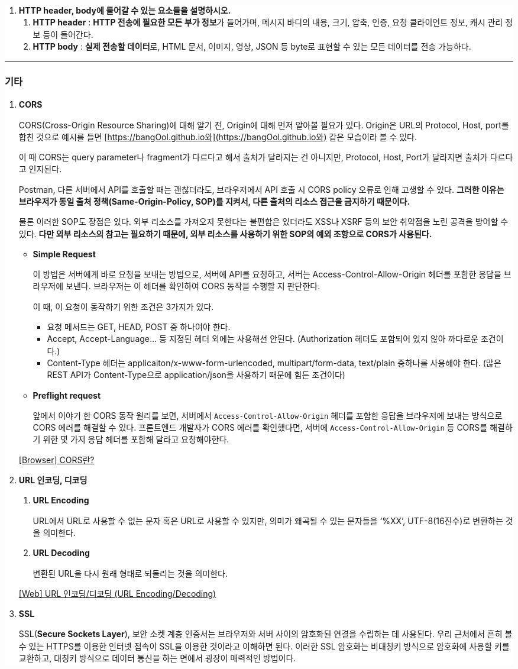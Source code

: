 
1. **HTTP header, body에 들어갈 수 있는 요소들을 설명하시오.**
    1. **HTTP header** : **HTTP 전송에 필요한 모든 부가 정보**가 들어가며, 메시지 바디의 내용, 크기, 압축, 인증, 요청 클라이언트 정보, 캐시 관리 정보 등이 들어간다.
    2. **HTTP body** : **실제 전송할 데이터**로, HTML 문서, 이미지, 영상, JSON 등 byte로 표현할 수 있는 모든 데이터를 전송 가능하다.

---

### 기타

1. **CORS**

   CORS(Cross-Origin Resource Sharing)에 대해 알기 전, Origin에 대해 먼저 알아볼 필요가 있다. Origin은 URL의 Protocol, Host, port를 합친 것으로 예시를 들면 [https://bangOol.github.io와](https://bangOol.github.io와) 같은 모습이라 볼 수 있다.

   이 때 CORS는 query parameter나 fragment가 다르다고 해서 출처가 달라지는 건 아니지만, Protocol, Host, Port가 달라지면 출처가 다르다고 인지된다.

   Postman, 다른 서버에서 API를 호출할 때는 괜찮더라도, 브라우저에서 API 호출 시 CORS policy 오류로 인해 고생할 수 있다. **그러한 이유는 브라우저가 동일 출처 정책(Same-Origin-Policy, SOP)를 지켜서, 다른 출처의 리소스 접근을 금지하기 때문이다.**

   물론 이러한 SOP도 장점은 있다. 외부 리소스를 가져오지 못한다는 불편함은 있더라도 XSS나 XSRF 등의 보안 취약점을 노린 공격을 방어할 수 있다. **다만 외부 리소스의 참고는 필요하기 때문에, 외부 리소스를 사용하기 위한 SOP의 예외 조항으로 CORS가 사용된다.**

    - **Simple Request**

      이 방법은 서버에게 바로 요청을 보내는 방법으로, 서버에 API를 요청하고, 서버는 Access-Control-Allow-Origin 헤더를 포함한 응답을 브라우저에 보낸다. 브라우저는 이 헤더를 확인하여 CORS 동작을 수행할 지 판단한다.

      이 때, 이 요청이 동작하기 위한 조건은 3가지가 있다.

        - 요청 메서드는 GET, HEAD, POST 중 하나여야 한다.
        - Accept, Accept-Language… 등 지정된 헤더 외에는 사용해선 안된다. (Authorization 헤더도 포함되어 있지 않아 까다로운 조건이다.)
        - Content-Type 헤더는 applicaiton/x-www-form-urlencoded, multipart/form-data, text/plain 중하나를 사용해야 한다. (많은 REST API가 Content-Type으로 application/json을 사용하기 때문에 힘든 조건이다)

    - **Preflight request**

      앞에서 이야기 한 CORS 동작 원리를 보면, 서버에서 `Access-Control-Allow-Origin` 헤더를 포함한 응답을 브라우저에 보내는 방식으로 CORS 에러를 해결할 수 있다. 프론트엔드 개발자가 CORS 에러를 확인했다면, 서버에 `Access-Control-Allow-Origin` 등 CORS를 해결하기 위한 몇 가지 응답 헤더를 포함해 달라고 요청해야한다.


    [[Browser] CORS란?](https://beomy.github.io/tech/browser/cors/)


1. **URL 인코딩, 디코딩**
    1. **URL Encoding**

       URL에서 URL로 사용할 수 없는 문자 혹은 URL로 사용할 수 있지만, 의미가 왜곡될 수 있는 문자들을 ‘%XX’,  UTF-8(16진수)로 변환하는 것을 의미한다.

    2. **URL Decoding**

       변환된 URL을 다시 원래 형태로 되돌리는 것을 의미한다.


    [[Web] URL 인코딩/디코딩 (URL Encoding/Decoding)](https://it-eldorado.tistory.com/143)


1. **SSL**

   SSL(**Secure Sockets Layer**), 보안 소켓 계층 인증서는 브라우저와 서버 사이의 암호화된 연결을 수립하는 데 사용된다. 우리 근처에서 흔히 볼 수 있는 HTTPS를 이용한 인터넷 접속이 SSL을 이용한 것이라고 이해하면 된다. 이러한 SSL 암호화는 비대칭키 방식으로 암호화에 사용할 키를 교환하고, 대칭키 방식으로 데이터 통신을 하는 면에서 굉장이 매력적인 방법이다.
